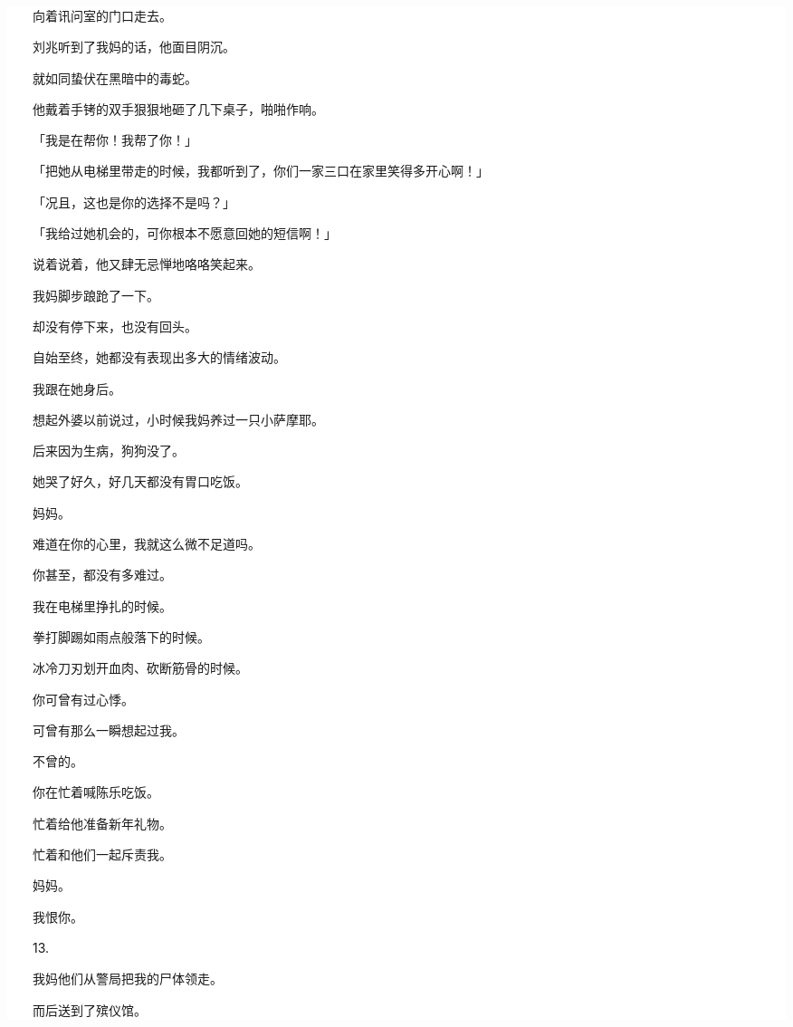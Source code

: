 &emsp;&emsp;向着讯问室的门口走去。  
  
&emsp;&emsp;刘兆听到了我妈的话，他面目阴沉。  
  
&emsp;&emsp;就如同蛰伏在黑暗中的毒蛇。  
  
&emsp;&emsp;他戴着手铐的双手狠狠地砸了几下桌子，啪啪作响。  
  
&emsp;&emsp;「我是在帮你！我帮了你！」  
  
&emsp;&emsp;「把她从电梯里带走的时候，我都听到了，你们一家三口在家里笑得多开心啊！」  
  
&emsp;&emsp;「况且，这也是你的选择不是吗？」  
  
&emsp;&emsp;「我给过她机会的，可你根本不愿意回她的短信啊！」  
  
&emsp;&emsp;说着说着，他又肆无忌惮地咯咯笑起来。  
  
&emsp;&emsp;我妈脚步踉跄了一下。  
  
&emsp;&emsp;却没有停下来，也没有回头。  
  
&emsp;&emsp;自始至终，她都没有表现出多大的情绪波动。  
  
&emsp;&emsp;我跟在她身后。  
  
&emsp;&emsp;想起外婆以前说过，小时候我妈养过一只小萨摩耶。  
  
&emsp;&emsp;后来因为生病，狗狗没了。  
  
&emsp;&emsp;她哭了好久，好几天都没有胃口吃饭。  
  
&emsp;&emsp;妈妈。  
  
&emsp;&emsp;难道在你的心里，我就这么微不足道吗。  
  
&emsp;&emsp;你甚至，都没有多难过。  
  
&emsp;&emsp;我在电梯里挣扎的时候。  
  
&emsp;&emsp;拳打脚踢如雨点般落下的时候。  
  
&emsp;&emsp;冰冷刀刃划开血肉、砍断筋骨的时候。  
  
&emsp;&emsp;你可曾有过心悸。  
  
&emsp;&emsp;可曾有那么一瞬想起过我。  
  
&emsp;&emsp;不曾的。  
  
&emsp;&emsp;你在忙着喊陈乐吃饭。  
  
&emsp;&emsp;忙着给他准备新年礼物。  
  
&emsp;&emsp;忙着和他们一起斥责我。  
  
&emsp;&emsp;妈妈。  
  
&emsp;&emsp;我恨你。  
  
&emsp;&emsp;13.  
  
&emsp;&emsp;我妈他们从警局把我的尸体领走。  
  
&emsp;&emsp;而后送到了殡仪馆。  
  